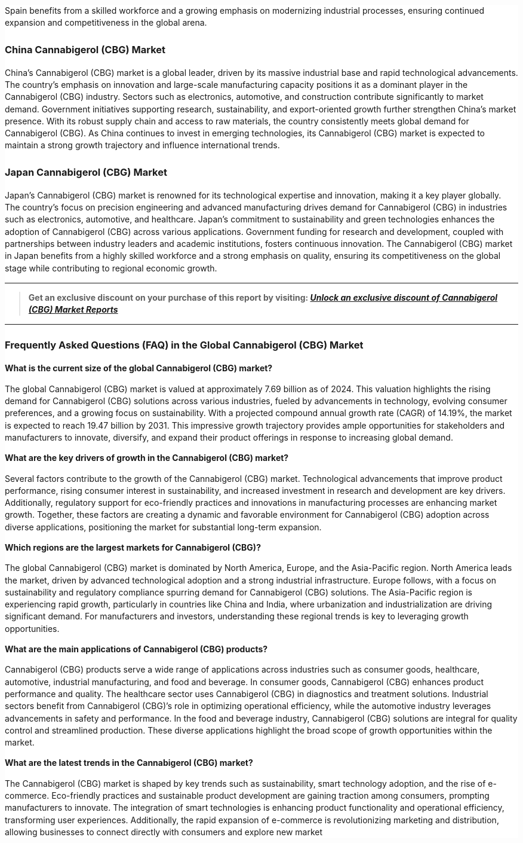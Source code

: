 Spain benefits from a skilled workforce and a growing emphasis on modernizing industrial processes, ensuring continued expansion and competitiveness in the global arena.</p><h3>China Cannabigerol (CBG) Market</h3><p>China&rsquo;s Cannabigerol (CBG) market is a global leader, driven by its massive industrial base and rapid technological advancements. The country&rsquo;s emphasis on innovation and large-scale manufacturing capacity positions it as a dominant player in the Cannabigerol (CBG) industry. Sectors such as electronics, automotive, and construction contribute significantly to market demand. Government initiatives supporting research, sustainability, and export-oriented growth further strengthen China&rsquo;s market presence. With its robust supply chain and access to raw materials, the country consistently meets global demand for Cannabigerol (CBG). As China continues to invest in emerging technologies, its Cannabigerol (CBG) market is expected to maintain a strong growth trajectory and influence international trends.</p><h3>Japan Cannabigerol (CBG) Market</h3><p>Japan&rsquo;s Cannabigerol (CBG) market is renowned for its technological expertise and innovation, making it a key player globally. The country&rsquo;s focus on precision engineering and advanced manufacturing drives demand for Cannabigerol (CBG) in industries such as electronics, automotive, and healthcare. Japan&rsquo;s commitment to sustainability and green technologies enhances the adoption of Cannabigerol (CBG) across various applications. Government funding for research and development, coupled with partnerships between industry leaders and academic institutions, fosters continuous innovation. The Cannabigerol (CBG) market in Japan benefits from a highly skilled workforce and a strong emphasis on quality, ensuring its competitiveness on the global stage while contributing to regional economic growth.</p><hr /><blockquote><p><strong>Get an exclusive discount on your purchase of this report by visiting: <em><a href="://marketresearchpulse.com/ask-for-discount/68197?utm_source=Github&amp;utm_medium=020">Unlock an exclusive discount of Cannabigerol (CBG) Market Reports</a></em>&nbsp;</strong></p></blockquote><hr /><h3>Frequently Asked Questions (FAQ) in the Global Cannabigerol (CBG) Market</h3><p><strong>What is the current size of the global Cannabigerol (CBG) market?</strong></p><p>The global Cannabigerol (CBG) market is valued at approximately 7.69 billion as of 2024. This valuation highlights the rising demand for Cannabigerol (CBG) solutions across various industries, fueled by advancements in technology, evolving consumer preferences, and a growing focus on sustainability. With a projected compound annual growth rate (CAGR) of 14.19%, the market is expected to reach 19.47 billion by 2031. This impressive growth trajectory provides ample opportunities for stakeholders and manufacturers to innovate, diversify, and expand their product offerings in response to increasing global demand.</p><p><strong>What are the key drivers of growth in the Cannabigerol (CBG) market?</strong></p><p>Several factors contribute to the growth of the Cannabigerol (CBG) market. Technological advancements that improve product performance, rising consumer interest in sustainability, and increased investment in research and development are key drivers. Additionally, regulatory support for eco-friendly practices and innovations in manufacturing processes are enhancing market growth. Together, these factors are creating a dynamic and favorable environment for Cannabigerol (CBG) adoption across diverse applications, positioning the market for substantial long-term expansion.</p><p><strong>Which regions are the largest markets for Cannabigerol (CBG)?</strong></p><p>The global Cannabigerol (CBG) market is dominated by North America, Europe, and the Asia-Pacific region. North America leads the market, driven by advanced technological adoption and a strong industrial infrastructure. Europe follows, with a focus on sustainability and regulatory compliance spurring demand for Cannabigerol (CBG) solutions. The Asia-Pacific region is experiencing rapid growth, particularly in countries like China and India, where urbanization and industrialization are driving significant demand. For manufacturers and investors, understanding these regional trends is key to leveraging growth opportunities.</p><p><strong>What are the main applications of Cannabigerol (CBG) products?</strong></p><p>Cannabigerol (CBG) products serve a wide range of applications across industries such as consumer goods, healthcare, automotive, industrial manufacturing, and food and beverage. In consumer goods, Cannabigerol (CBG) enhances product performance and quality. The healthcare sector uses Cannabigerol (CBG) in diagnostics and treatment solutions. Industrial sectors benefit from Cannabigerol (CBG)&rsquo;s role in optimizing operational efficiency, while the automotive industry leverages advancements in safety and performance. In the food and beverage industry, Cannabigerol (CBG) solutions are integral for quality control and streamlined production. These diverse applications highlight the broad scope of growth opportunities within the market.</p><p><strong>What are the latest trends in the Cannabigerol (CBG) market?</strong></p><p>The Cannabigerol (CBG) market is shaped by key trends such as sustainability, smart technology adoption, and the rise of e-commerce. Eco-friendly practices and sustainable product development are gaining traction among consumers, prompting manufacturers to innovate. The integration of smart technologies is enhancing product functionality and operational efficiency, transforming user experiences. Additionally, the rapid expansion of e-commerce is revolutionizing marketing and distribution, allowing businesses to connect directly with consumers and explore new market